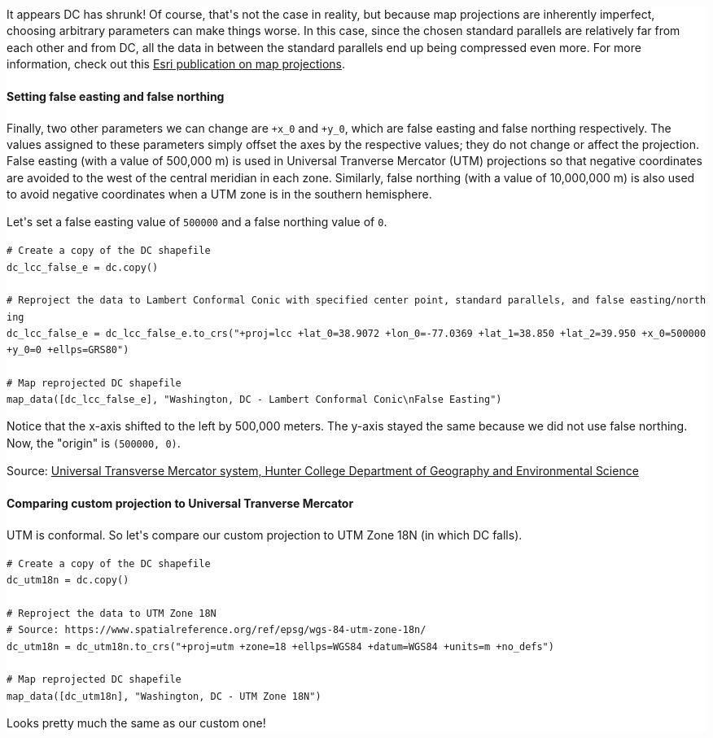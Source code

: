 It appears DC has shrunk! Of course, that's not the case in reality, but because map projections are inherently imperfect, choosing arbitrary parameters can make things worse. In this case, since the chosen standard parallels are relatively far from each other and from DC, all the data in between the standard parallels end up being compressed even more. For more information, check out this [Esri publication on map projections](https://giscourses.cfans.umn.edu/sites/giscourses.cfans.umn.edu/files/understanding_map_projections.pdf).

#### Setting false easting and false northing

Finally, two other parameters we can change are `+x_0` and `+y_0`, which are false easting and false northing respectively. The values assigned to these parameters simply offset the axes by the respective values; they do not change or affect the projection. False easting (with a value of 500,000 m) is used in Universal Tranverse Mercator (UTM) projections so that negative coordinates are avoided to the west of the central meridian in each zone. Similarly, false northing (with a value of 10,000,000 m) is also used to avoid negative coordinates when a UTM zone is in the southern hemisphere.

Let's set a false easting value of `500000` and a false northing value of `0`.

```{code-cell} ipython3
# Create a copy of the DC shapefile
dc_lcc_false_e = dc.copy()

# Reproject the data to Lambert Conformal Conic with specified center point, standard parallels, and false easting/northing
dc_lcc_false_e = dc_lcc_false_e.to_crs("+proj=lcc +lat_0=38.9072 +lon_0=-77.0369 +lat_1=38.850 +lat_2=39.950 +x_0=500000 +y_0=0 +ellps=GRS80")

# Map reprojected DC shapefile
map_data([dc_lcc_false_e], "Washington, DC - Lambert Conformal Conic\nFalse Easting")
```

Notice that the x-axis shifted to the left by 500,000 meters. The y-axis stayed the same because we did not use false northing. Now, the "origin" is `(500000, 0)`.

Source: [Universal Transverse Mercator system, Hunter College Department of Geography and Environmental Science](http://www.geo.hunter.cuny.edu/~jochen/gtech201/lectures/lec6concepts/Map%20coordinate%20systems/UTM%20and%20UPS.htm)

#### Comparing custom projection to Universal Tranverse Mercator

UTM is conformal. So let's compare our custom projection to UTM Zone 18N (in which DC falls).

```{code-cell} ipython3
# Create a copy of the DC shapefile
dc_utm18n = dc.copy()

# Reproject the data to UTM Zone 18N
# Source: https://www.spatialreference.org/ref/epsg/wgs-84-utm-zone-18n/
dc_utm18n = dc_utm18n.to_crs("+proj=utm +zone=18 +ellps=WGS84 +datum=WGS84 +units=m +no_defs")

# Map reprojected DC shapefile
map_data([dc_utm18n], "Washington, DC - UTM Zone 18N")
```

Looks pretty much the same as our custom one!

